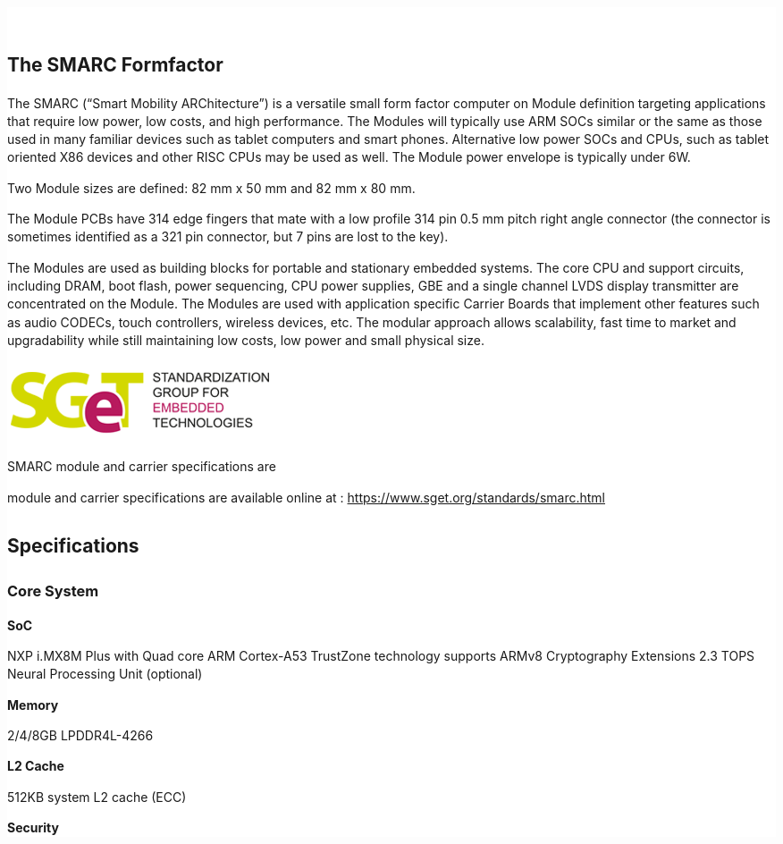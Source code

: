 <br>

## The SMARC Formfactor

The SMARC (“Smart Mobility ARChitecture”) is a versatile small form factor computer on Module definition targeting applications that require low power, low costs, and high performance. The Modules will typically use ARM SOCs similar or the same as those used in many familiar devices such as tablet computers and smart phones. Alternative low power SOCs and CPUs, such as tablet oriented X86 devices and other RISC CPUs may be used as well. The Module power envelope is typically under 6W.

Two Module sizes are defined: 82 mm x 50 mm and 82 mm x 80 mm.

The Module PCBs have 314 edge fingers that mate with a low profile 314 pin 0.5 mm pitch right angle connector (the connector is sometimes identified as a 321 pin connector, but 7 pins are lost to the key).

The Modules are used as building blocks for portable and stationary embedded systems. The core CPU and support circuits, including DRAM, boot flash, power sequencing, CPU power supplies, GBE and a single channel LVDS display transmitter are concentrated on the Module. The Modules are used with application specific Carrier Boards that implement other features such as audio CODECs, touch controllers, wireless devices, etc. The modular approach allows scalability, fast time to market and upgradability while still maintaining low costs, low power and small physical size.

![logo](ModuleIntroduction.assets/logo.png)

SMARC module and carrier specifications are

module and carrier specifications are
available online at : <https://www.sget.org/standards/smarc.html>



## Specifications

### Core System

**SoC**

   NXP i.MX8M Plus with Quad core ARM Cortex-A53
   TrustZone technology supports ARMv8 Cryptography Extensions
   2.3 TOPS Neural Processing Unit (optional)

**Memory**

   2/4/8GB LPDDR4L-4266

**L2 Cache**

   512KB system L2 cache (ECC)

**Security**
